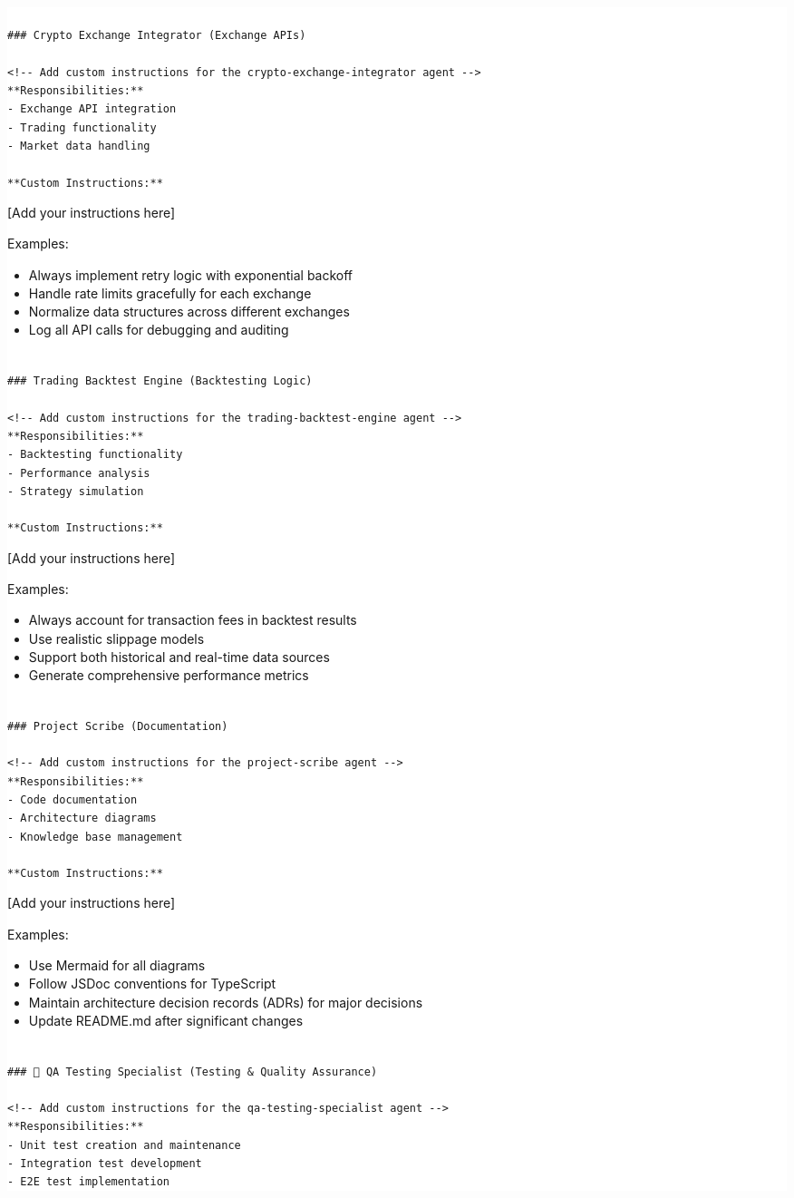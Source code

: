 ```

### Crypto Exchange Integrator (Exchange APIs)

<!-- Add custom instructions for the crypto-exchange-integrator agent -->
**Responsibilities:**
- Exchange API integration
- Trading functionality
- Market data handling

**Custom Instructions:**
```
[Add your instructions here]

Examples:
- Always implement retry logic with exponential backoff
- Handle rate limits gracefully for each exchange
- Normalize data structures across different exchanges
- Log all API calls for debugging and auditing
```

### Trading Backtest Engine (Backtesting Logic)

<!-- Add custom instructions for the trading-backtest-engine agent -->
**Responsibilities:**
- Backtesting functionality
- Performance analysis
- Strategy simulation

**Custom Instructions:**
```
[Add your instructions here]

Examples:
- Always account for transaction fees in backtest results
- Use realistic slippage models
- Support both historical and real-time data sources
- Generate comprehensive performance metrics
```

### Project Scribe (Documentation)

<!-- Add custom instructions for the project-scribe agent -->
**Responsibilities:**
- Code documentation
- Architecture diagrams
- Knowledge base management

**Custom Instructions:**
```
[Add your instructions here]

Examples:
- Use Mermaid for all diagrams
- Follow JSDoc conventions for TypeScript
- Maintain architecture decision records (ADRs) for major decisions
- Update README.md after significant changes
```

### 🧪 QA Testing Specialist (Testing & Quality Assurance)

<!-- Add custom instructions for the qa-testing-specialist agent -->
**Responsibilities:**
- Unit test creation and maintenance
- Integration test development
- E2E test implementation
```